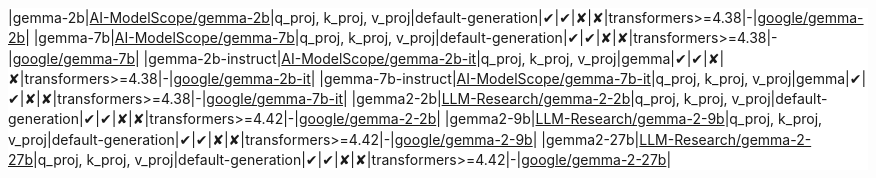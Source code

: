 |gemma-2b|[AI-ModelScope/gemma-2b](https://modelscope.cn/models/AI-ModelScope/gemma-2b/summary)|q_proj, k_proj, v_proj|default-generation|&#x2714;|&#x2714;|&#x2718;|&#x2718;|transformers>=4.38|-|[google/gemma-2b](https://huggingface.co/google/gemma-2b)|
|gemma-7b|[AI-ModelScope/gemma-7b](https://modelscope.cn/models/AI-ModelScope/gemma-7b/summary)|q_proj, k_proj, v_proj|default-generation|&#x2714;|&#x2714;|&#x2718;|&#x2718;|transformers>=4.38|-|[google/gemma-7b](https://huggingface.co/google/gemma-7b)|
|gemma-2b-instruct|[AI-ModelScope/gemma-2b-it](https://modelscope.cn/models/AI-ModelScope/gemma-2b-it/summary)|q_proj, k_proj, v_proj|gemma|&#x2714;|&#x2714;|&#x2718;|&#x2718;|transformers>=4.38|-|[google/gemma-2b-it](https://huggingface.co/google/gemma-2b-it)|
|gemma-7b-instruct|[AI-ModelScope/gemma-7b-it](https://modelscope.cn/models/AI-ModelScope/gemma-7b-it/summary)|q_proj, k_proj, v_proj|gemma|&#x2714;|&#x2714;|&#x2718;|&#x2718;|transformers>=4.38|-|[google/gemma-7b-it](https://huggingface.co/google/gemma-7b-it)|
|gemma2-2b|[LLM-Research/gemma-2-2b](https://modelscope.cn/models/LLM-Research/gemma-2-2b/summary)|q_proj, k_proj, v_proj|default-generation|&#x2714;|&#x2714;|&#x2718;|&#x2718;|transformers>=4.42|-|[google/gemma-2-2b](https://huggingface.co/google/gemma-2-2b)|
|gemma2-9b|[LLM-Research/gemma-2-9b](https://modelscope.cn/models/LLM-Research/gemma-2-9b/summary)|q_proj, k_proj, v_proj|default-generation|&#x2714;|&#x2714;|&#x2718;|&#x2718;|transformers>=4.42|-|[google/gemma-2-9b](https://huggingface.co/google/gemma-2-9b)|
|gemma2-27b|[LLM-Research/gemma-2-27b](https://modelscope.cn/models/LLM-Research/gemma-2-27b/summary)|q_proj, k_proj, v_proj|default-generation|&#x2714;|&#x2714;|&#x2718;|&#x2718;|transformers>=4.42|-|[google/gemma-2-27b](https://huggingface.co/google/gemma-2-27b)|
